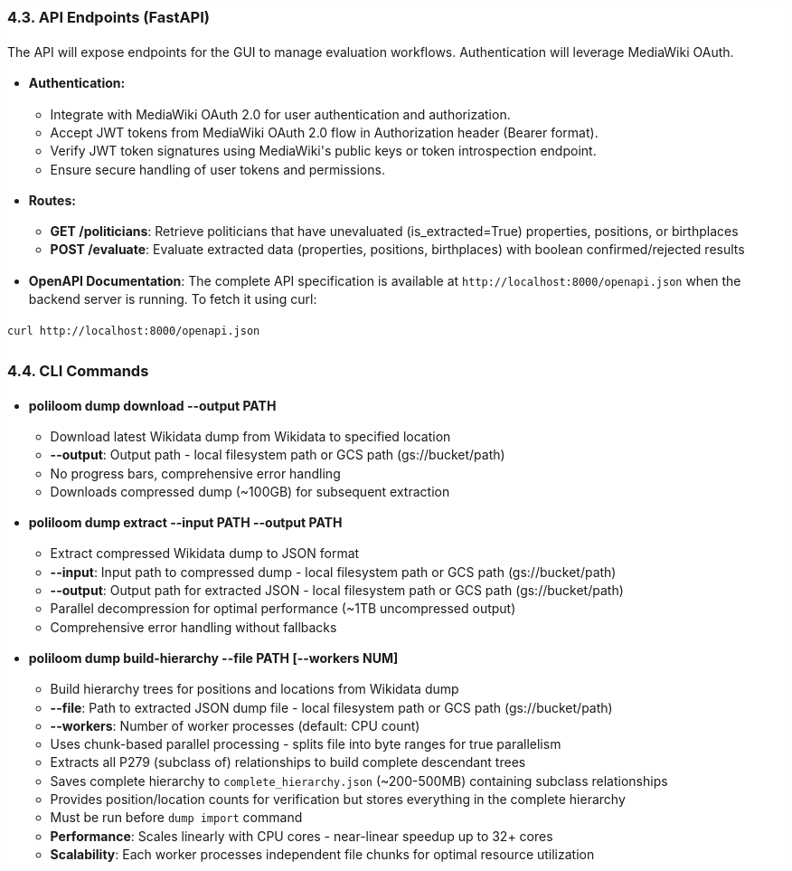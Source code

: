 ### **4.3. API Endpoints (FastAPI)**

The API will expose endpoints for the GUI to manage evaluation workflows. Authentication will leverage MediaWiki OAuth.

- **Authentication:**
  - Integrate with MediaWiki OAuth 2.0 for user authentication and authorization.
  - Accept JWT tokens from MediaWiki OAuth 2.0 flow in Authorization header (Bearer format).
  - Verify JWT token signatures using MediaWiki's public keys or token introspection endpoint.
  - Ensure secure handling of user tokens and permissions.
- **Routes:**

  - **GET /politicians**: Retrieve politicians that have unevaluated (is_extracted=True) properties, positions, or birthplaces
  - **POST /evaluate**: Evaluate extracted data (properties, positions, birthplaces) with boolean confirmed/rejected results

- **OpenAPI Documentation**: The complete API specification is available at `http://localhost:8000/openapi.json` when the backend server is running. To fetch it using curl:

```bash
curl http://localhost:8000/openapi.json
```

### **4.4. CLI Commands**

- **poliloom dump download --output PATH**

  - Download latest Wikidata dump from Wikidata to specified location
  - **--output**: Output path - local filesystem path or GCS path (gs://bucket/path)
  - No progress bars, comprehensive error handling
  - Downloads compressed dump (~100GB) for subsequent extraction

- **poliloom dump extract --input PATH --output PATH**

  - Extract compressed Wikidata dump to JSON format
  - **--input**: Input path to compressed dump - local filesystem path or GCS path (gs://bucket/path)
  - **--output**: Output path for extracted JSON - local filesystem path or GCS path (gs://bucket/path)
  - Parallel decompression for optimal performance (~1TB uncompressed output)
  - Comprehensive error handling without fallbacks

- **poliloom dump build-hierarchy --file PATH [--workers NUM]**

  - Build hierarchy trees for positions and locations from Wikidata dump
  - **--file**: Path to extracted JSON dump file - local filesystem path or GCS path (gs://bucket/path)
  - **--workers**: Number of worker processes (default: CPU count)
  - Uses chunk-based parallel processing - splits file into byte ranges for true parallelism
  - Extracts all P279 (subclass of) relationships to build complete descendant trees
  - Saves complete hierarchy to `complete_hierarchy.json` (~200-500MB) containing subclass relationships
  - Provides position/location counts for verification but stores everything in the complete hierarchy
  - Must be run before `dump import` command
  - **Performance**: Scales linearly with CPU cores - near-linear speedup up to 32+ cores
  - **Scalability**: Each worker processes independent file chunks for optimal resource utilization
